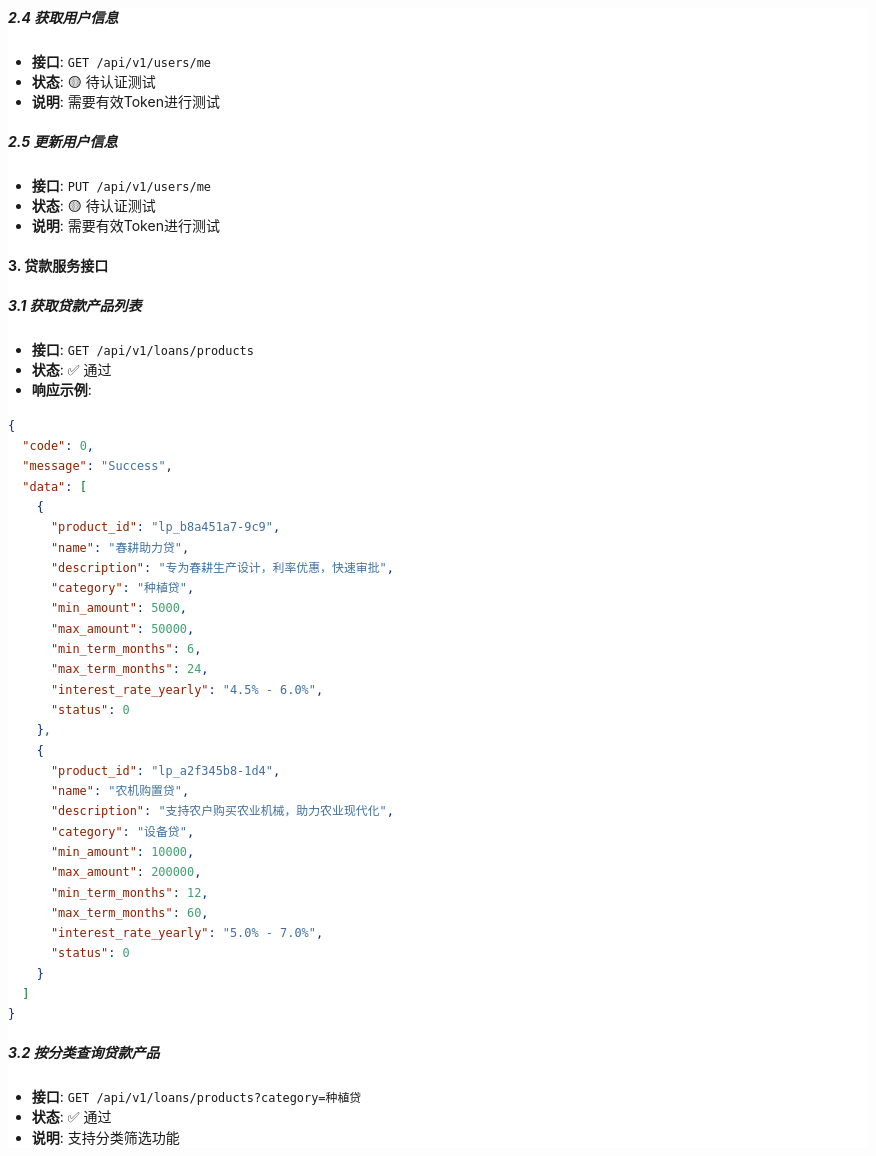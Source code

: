 ##### 2.4 获取用户信息
- **接口**: `GET /api/v1/users/me`
- **状态**: 🟡 待认证测试
- **说明**: 需要有效Token进行测试

##### 2.5 更新用户信息
- **接口**: `PUT /api/v1/users/me`
- **状态**: 🟡 待认证测试
- **说明**: 需要有效Token进行测试

#### 3. 贷款服务接口

##### 3.1 获取贷款产品列表
- **接口**: `GET /api/v1/loans/products`
- **状态**: ✅ 通过
- **响应示例**: 
```json
{
  "code": 0,
  "message": "Success",
  "data": [
    {
      "product_id": "lp_b8a451a7-9c9",
      "name": "春耕助力贷",
      "description": "专为春耕生产设计，利率优惠，快速审批",
      "category": "种植贷",
      "min_amount": 5000,
      "max_amount": 50000,
      "min_term_months": 6,
      "max_term_months": 24,
      "interest_rate_yearly": "4.5% - 6.0%",
      "status": 0
    },
    {
      "product_id": "lp_a2f345b8-1d4",
      "name": "农机购置贷",
      "description": "支持农户购买农业机械，助力农业现代化",
      "category": "设备贷",
      "min_amount": 10000,
      "max_amount": 200000,
      "min_term_months": 12,
      "max_term_months": 60,
      "interest_rate_yearly": "5.0% - 7.0%",
      "status": 0
    }
  ]
}
```

##### 3.2 按分类查询贷款产品
- **接口**: `GET /api/v1/loans/products?category=种植贷`
- **状态**: ✅ 通过
- **说明**: 支持分类筛选功能
